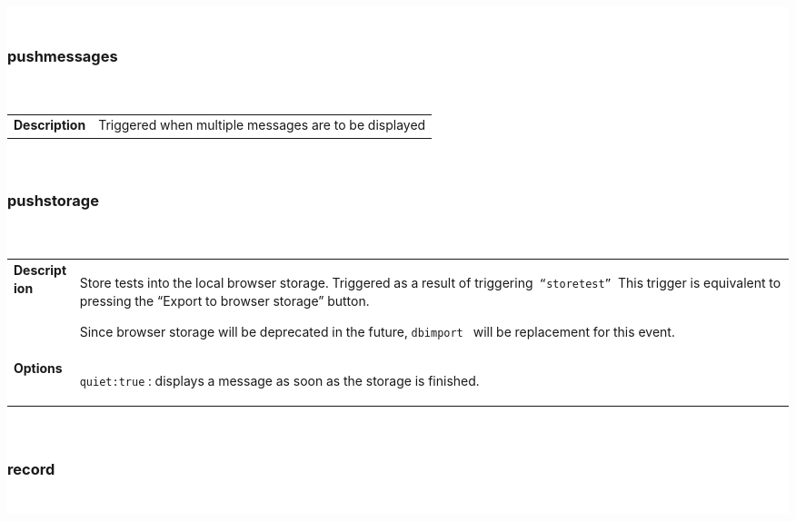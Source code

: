  

### pushmessages

 


<table>
<tbody>
<tr>
<td>
<strong>Description</strong>
</td>
<td>Triggered when multiple messages are to be displayed</td>
</tr>
</tbody>
</table>

 

### pushstorage

 


<table>
<tbody>
<tr>
<td>
<strong>Description</strong>
</td>
<td>
<p>Store tests into the local browser storage. Triggered as a result of triggering 
<code>“storetest” </code>This trigger is equivalent to pressing the “Export to browser storage” button. </p>
<p>Since browser storage will be deprecated in the future, 
<code>dbimport </code> will be replacement for this event.</p>
</td>
</tr>
<tr>
<td>
<strong>Options</strong>
</td>
<td>
<p>
<code>quiet:true</code> : displays a message as soon as the storage is finished.</p>
</td>
</tr>
</tbody>
</table>

 

### record

 

